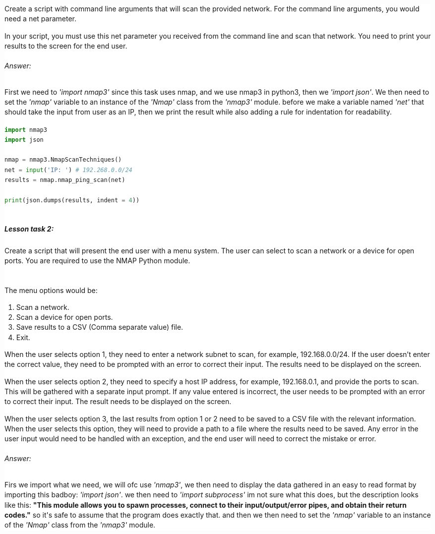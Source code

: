 Create a script with command line arguments that will scan the provided network. For the command line arguments, you would need a net parameter. 

In your script, you must use this net parameter you received from the command line and scan that network. You need to print your results to the screen for the end user.
###### Answer:
First we need to *'import nmap3'* since this task uses nmap, and we use nmap3 in python3, then we *'import json'*.
We then need to set the *'nmap'* variable to an instance of the *'Nmap'* class from the *'nmap3'* module. before we make a variable named *'net'* that should take the input from user as an IP, then we print the result while also adding a rule for indentation for readability.

```py
import nmap3
import json

nmap = nmap3.NmapScanTechniques()
net = input('IP: ') # 192.268.0.0/24
results = nmap.nmap_ping_scan(net)

print(json.dumps(results, indent = 4))
```
#

##### Lesson task 2:

Create a script that will present the end user with a menu system. The user can select to scan a network or a device for open ports. You are required to use the NMAP Python module.
#
The menu options would be:
1. Scan a network.
2. Scan a device for open ports.
3. Save results to a CSV (Comma separate value) file.
4. Exit.

When the user selects option 1, they need to enter a network subnet to scan, for example, 192.168.0.0/24. If the user doesn’t enter the correct value, they need to be prompted with an error to correct their input. The results need to be displayed on the screen.

When the user selects option 2, they need to specify a host IP address, for example, 192.168.0.1, and provide the ports to scan. This will be gathered with a separate input prompt. If any value entered is incorrect, the user needs to be prompted with an error to correct their input. The result needs to be displayed on the screen.

When the user selects option 3, the last results from option 1 or 2 need to be saved to a CSV file with the relevant information. When the user selects this option, they will need to provide a path to a file where the results need to be saved. Any error in the user input would need to be handled with an exception, and the end user will need to correct the mistake or error.
###### Answer:
Firs we import what we need, we will ofc use *'nmap3'*, we then need to display the data gathered in an easy to read format by importing this badboy: *'import json'*.
we then need to *'import subprocess'* im not sure what this does, but the description looks like this:
**"This module allows you to spawn processes, connect to their input/output/error pipes, and obtain their return codes."**
so it's safe to assume that the program does exactly that.
and then we then need to set the *'nmap'* variable to an instance of the *'Nmap'* class from the *'nmap3'* module.
